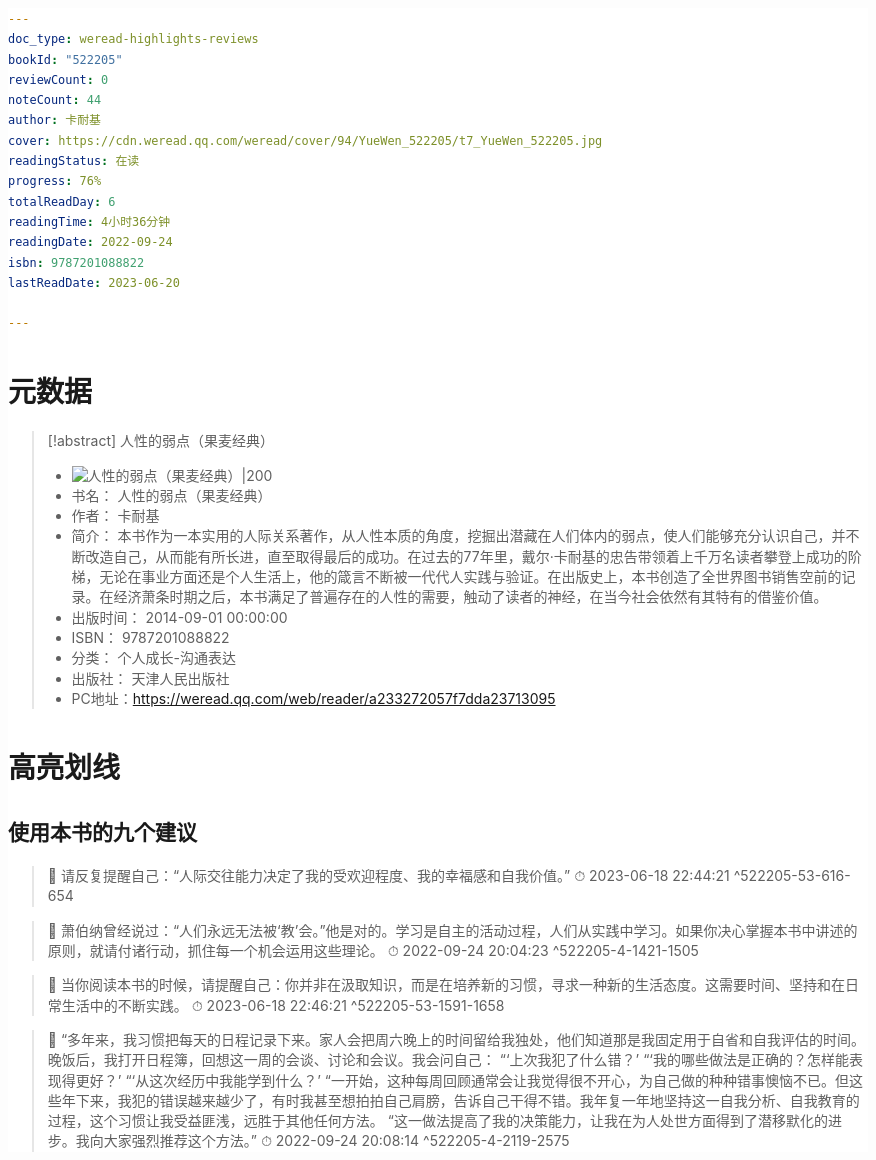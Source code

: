 ```yaml
---
doc_type: weread-highlights-reviews
bookId: "522205"
reviewCount: 0
noteCount: 44
author: 卡耐基
cover: https://cdn.weread.qq.com/weread/cover/94/YueWen_522205/t7_YueWen_522205.jpg
readingStatus: 在读
progress: 76%
totalReadDay: 6
readingTime: 4小时36分钟
readingDate: 2022-09-24
isbn: 9787201088822
lastReadDate: 2023-06-20

---
```

# 元数据
> [!abstract] 人性的弱点（果麦经典）
> - ![ 人性的弱点（果麦经典）|200](https://cdn.weread.qq.com/weread/cover/94/YueWen_522205/t7_YueWen_522205.jpg)
> - 书名： 人性的弱点（果麦经典）
> - 作者： 卡耐基
> - 简介： 本书作为一本实用的人际关系著作，从人性本质的角度，挖掘出潜藏在人们体内的弱点，使人们能够充分认识自己，并不断改造自己，从而能有所长进，直至取得最后的成功。在过去的77年里，戴尔·卡耐基的忠告带领着上千万名读者攀登上成功的阶梯，无论在事业方面还是个人生活上，他的箴言不断被一代代人实践与验证。在出版史上，本书创造了全世界图书销售空前的记录。在经济萧条时期之后，本书满足了普遍存在的人性的需要，触动了读者的神经，在当今社会依然有其特有的借鉴价值。
> - 出版时间： 2014-09-01 00:00:00
> - ISBN： 9787201088822
> - 分类： 个人成长-沟通表达
> - 出版社： 天津人民出版社
> - PC地址：https://weread.qq.com/web/reader/a233272057f7dda23713095

# 高亮划线

## 使用本书的九个建议

> 📌 请反复提醒自己：“人际交往能力决定了我的受欢迎程度、我的幸福感和自我价值。” 
> ⏱ 2023-06-18 22:44:21 ^522205-53-616-654

> 📌 萧伯纳曾经说过：“人们永远无法被‘教’会。”他是对的。学习是自主的活动过程，人们从实践中学习。如果你决心掌握本书中讲述的原则，就请付诸行动，抓住每一个机会运用这些理论。 
> ⏱ 2022-09-24 20:04:23 ^522205-4-1421-1505

> 📌 当你阅读本书的时候，请提醒自己：你并非在汲取知识，而是在培养新的习惯，寻求一种新的生活态度。这需要时间、坚持和在日常生活中的不断实践。 
> ⏱ 2023-06-18 22:46:21 ^522205-53-1591-1658

> 📌 “多年来，我习惯把每天的日程记录下来。家人会把周六晚上的时间留给我独处，他们知道那是我固定用于自省和自我评估的时间。晚饭后，我打开日程簿，回想这一周的会谈、讨论和会议。我会问自己：
   “‘上次我犯了什么错？’
   “‘我的哪些做法是正确的？怎样能表现得更好？’
   “‘从这次经历中我能学到什么？’
   “一开始，这种每周回顾通常会让我觉得很不开心，为自己做的种种错事懊恼不已。但这些年下来，我犯的错误越来越少了，有时我甚至想拍拍自己肩膀，告诉自己干得不错。我年复一年地坚持这一自我分析、自我教育的过程，这个习惯让我受益匪浅，远胜于其他任何方法。
   “这一做法提高了我的决策能力，让我在为人处世方面得到了潜移默化的进步。我向大家强烈推荐这个方法。” 
> ⏱ 2022-09-24 20:08:14 ^522205-4-2119-2575
